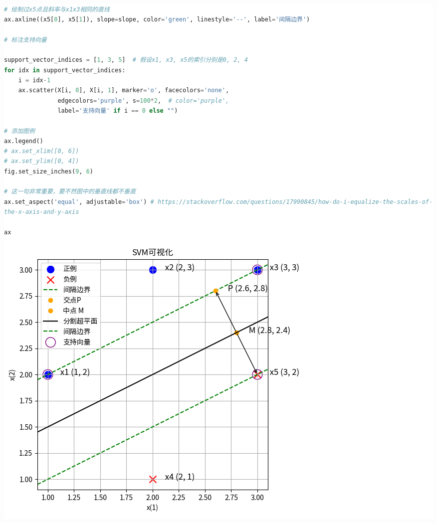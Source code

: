 ``` python
# 绘制过x5点且斜率与x1x3相同的直线
ax.axline((x5[0], x5[1]), slope=slope, color='green', linestyle='--', label='间隔边界')

# 标注支持向量

support_vector_indices = [1, 3, 5]  # 假设x1, x3, x5的索引分别是0, 2, 4
for idx in support_vector_indices:
    i = idx-1
    ax.scatter(X[i, 0], X[i, 1], marker='o', facecolors='none', 
               edgecolors='purple', s=100*2,  # color='purple',
               label='支持向量' if i == 0 else "")

# 添加图例
ax.legend()
# ax.set_xlim([0, 6])
# ax.set_ylim([0, 4])
fig.set_size_inches(9, 6)

# 这一句非常重要，要不然图中的垂直线都不垂直
ax.set_aspect('equal', adjustable='box') # https://stackoverflow.com/questions/17990845/how-do-i-equalize-the-scales-of-the-x-axis-and-y-axis

ax
```

![](P_Assignment5_yecanming_files/figure-commonmark/cell-5-output-1.png)
